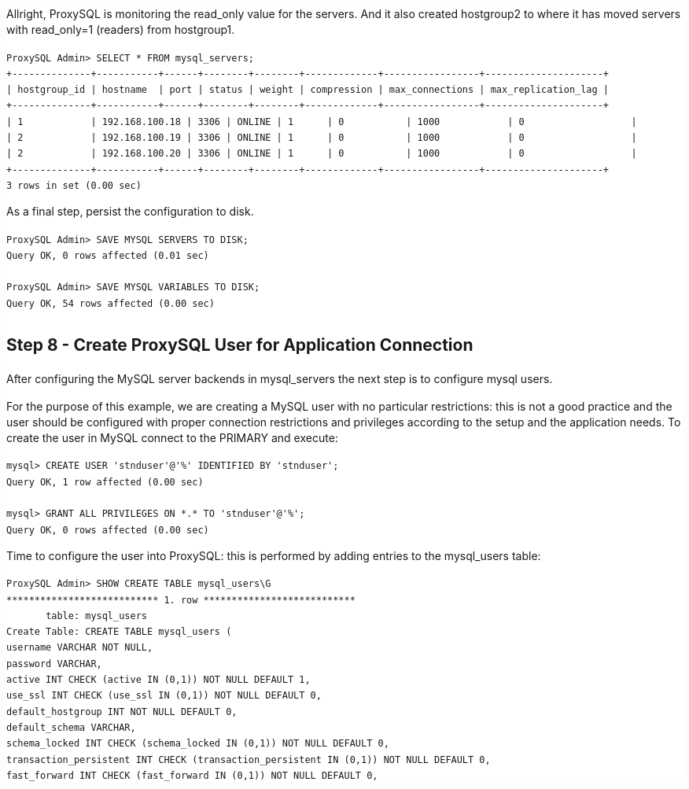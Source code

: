 Allright, ProxySQL is monitoring the read_only value for the servers.
And it also created hostgroup2 to where it has moved servers with read_only=1 (readers) from hostgroup1.

```
ProxySQL Admin> SELECT * FROM mysql_servers;
+--------------+-----------+------+--------+--------+-------------+-----------------+---------------------+
| hostgroup_id | hostname  | port | status | weight | compression | max_connections | max_replication_lag |
+--------------+-----------+------+--------+--------+-------------+-----------------+---------------------+
| 1            | 192.168.100.18 | 3306 | ONLINE | 1      | 0           | 1000            | 0                   |
| 2            | 192.168.100.19 | 3306 | ONLINE | 1      | 0           | 1000            | 0                   |
| 2            | 192.168.100.20 | 3306 | ONLINE | 1      | 0           | 1000            | 0                   |
+--------------+-----------+------+--------+--------+-------------+-----------------+---------------------+
3 rows in set (0.00 sec)
```

As a final step, persist the configuration to disk.

```
ProxySQL Admin> SAVE MYSQL SERVERS TO DISK;
Query OK, 0 rows affected (0.01 sec)

ProxySQL Admin> SAVE MYSQL VARIABLES TO DISK;
Query OK, 54 rows affected (0.00 sec)
```

## Step 8 - Create ProxySQL User for Application Connection

After configuring the MySQL server backends in mysql_servers the next step is to configure mysql users.

For the purpose of this example, we are creating a MySQL user with no particular restrictions: this is not a good practice and the user should be configured with proper connection restrictions and privileges according to the setup and the application needs.
To create the user in MySQL connect to the PRIMARY and execute:

```
mysql> CREATE USER 'stnduser'@'%' IDENTIFIED BY 'stnduser';
Query OK, 1 row affected (0.00 sec)

mysql> GRANT ALL PRIVILEGES ON *.* TO 'stnduser'@'%';
Query OK, 0 rows affected (0.00 sec)
```

Time to configure the user into ProxySQL: this is performed by adding entries to the mysql_users table:

```
ProxySQL Admin> SHOW CREATE TABLE mysql_users\G
*************************** 1. row ***************************
       table: mysql_users
Create Table: CREATE TABLE mysql_users (
username VARCHAR NOT NULL,
password VARCHAR,
active INT CHECK (active IN (0,1)) NOT NULL DEFAULT 1,
use_ssl INT CHECK (use_ssl IN (0,1)) NOT NULL DEFAULT 0,
default_hostgroup INT NOT NULL DEFAULT 0,
default_schema VARCHAR,
schema_locked INT CHECK (schema_locked IN (0,1)) NOT NULL DEFAULT 0,
transaction_persistent INT CHECK (transaction_persistent IN (0,1)) NOT NULL DEFAULT 0,
fast_forward INT CHECK (fast_forward IN (0,1)) NOT NULL DEFAULT 0,
```